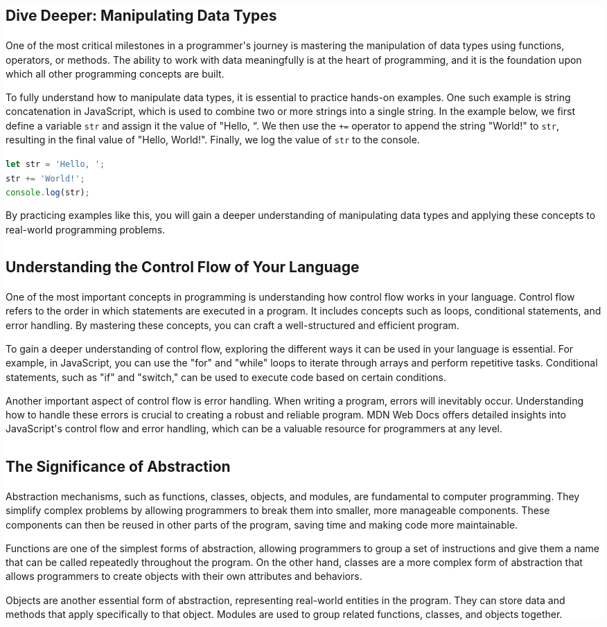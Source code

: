 ## Dive Deeper: Manipulating Data Types

One of the most critical milestones in a programmer's journey is mastering the manipulation of data types using functions, operators, or methods. The ability to work with data meaningfully is at the heart of programming, and it is the foundation upon which all other programming concepts are built.

To fully understand how to manipulate data types, it is essential to practice hands-on examples. One such example is string concatenation in JavaScript, which is used to combine two or more strings into a single string. In the example below, we first define a variable `str` and assign it the value of "Hello, “. We then use the `+=` operator to append the string "World!" to `str`, resulting in the final value of "Hello, World!". Finally, we log the value of `str` to the console.

```jsx
let str = 'Hello, ';
str += 'World!';
console.log(str);
```

By practicing examples like this, you will gain a deeper understanding of manipulating data types and applying these concepts to real-world programming problems.

## Understanding the Control Flow of Your Language

One of the most important concepts in programming is understanding how control flow works in your language. Control flow refers to the order in which statements are executed in a program. It includes concepts such as loops, conditional statements, and error handling. By mastering these concepts, you can craft a well-structured and efficient program.

To gain a deeper understanding of control flow, exploring the different ways it can be used in your language is essential. For example, in JavaScript, you can use the "for" and "while" loops to iterate through arrays and perform repetitive tasks. Conditional statements, such as "if" and "switch," can be used to execute code based on certain conditions.

Another important aspect of control flow is error handling. When writing a program, errors will inevitably occur. Understanding how to handle these errors is crucial to creating a robust and reliable program. MDN Web Docs offers detailed insights into JavaScript's control flow and error handling, which can be a valuable resource for programmers at any level.

## The Significance of Abstraction

Abstraction mechanisms, such as functions, classes, objects, and modules, are fundamental to computer programming. They simplify complex problems by allowing programmers to break them into smaller, more manageable components. These components can then be reused in other parts of the program, saving time and making code more maintainable.

Functions are one of the simplest forms of abstraction, allowing programmers to group a set of instructions and give them a name that can be called repeatedly throughout the program. On the other hand, classes are a more complex form of abstraction that allows programmers to create objects with their own attributes and behaviors.

Objects are another essential form of abstraction, representing real-world entities in the program. They can store data and methods that apply specifically to that object. Modules are used to group related functions, classes, and objects together.
